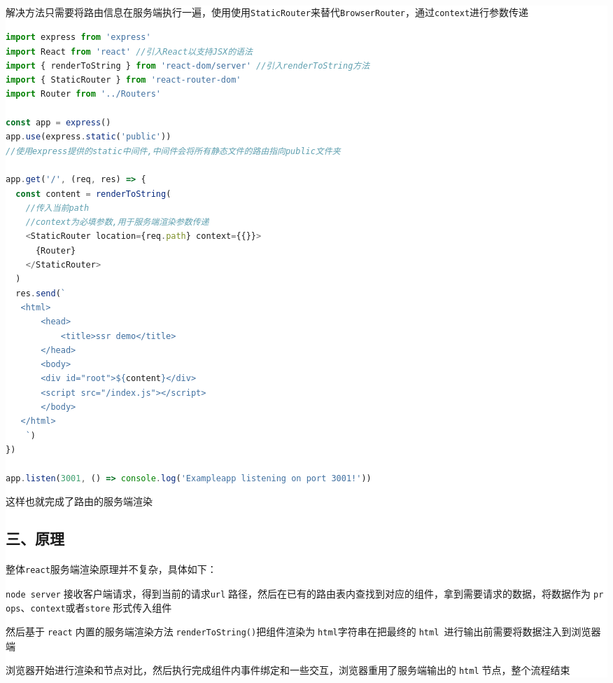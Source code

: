解决方法只需要将路由信息在服务端执行一遍，使用使用`StaticRouter`来替代`BrowserRouter`，通过`context`进行参数传递

```js
import express from 'express'
import React from 'react' //引入React以支持JSX的语法
import { renderToString } from 'react-dom/server' //引入renderToString方法
import { StaticRouter } from 'react-router-dom'
import Router from '../Routers'

const app = express()
app.use(express.static('public'))
//使用express提供的static中间件,中间件会将所有静态文件的路由指向public文件夹

app.get('/', (req, res) => {
  const content = renderToString(
    //传入当前path
    //context为必填参数,用于服务端渲染参数传递
    <StaticRouter location={req.path} context={{}}>
      {Router}
    </StaticRouter>
  )
  res.send(`
   <html>
       <head>
           <title>ssr demo</title>
       </head>
       <body>
       <div id="root">${content}</div>
       <script src="/index.js"></script>
       </body>
   </html>
    `)
})

app.listen(3001, () => console.log('Exampleapp listening on port 3001!'))
```

这样也就完成了路由的服务端渲染

## 三、原理

整体`react`服务端渲染原理并不复杂，具体如下：

`node server` 接收客户端请求，得到当前的请求`url` 路径，然后在已有的路由表内查找到对应的组件，拿到需要请求的数据，将数据作为 `props`、`context`或者`store` 形式传入组件

然后基于 `react` 内置的服务端渲染方法 `renderToString()`把组件渲染为 `html`字符串在把最终的 `html `进行输出前需要将数据注入到浏览器端

浏览器开始进行渲染和节点对比，然后执行完成组件内事件绑定和一些交互，浏览器重用了服务端输出的 `html` 节点，整个流程结束
